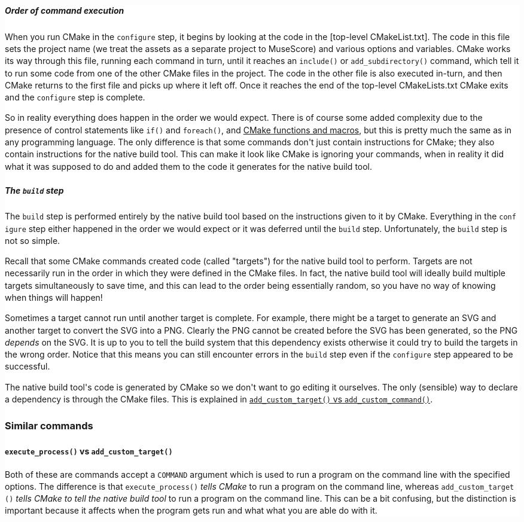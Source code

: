 ##### Order of command execution

When you run CMake in the `configure` step, it begins by looking at the code
in the [top-level CMakeList.txt]. The code in this file sets the project name
(we treat the assets as a separate project to MuseScore) and various options
and variables. CMake works its way through this file, running each command in
turn, until it reaches an `include()` or `add_subdirectory()` command, which
tell it to run some code from one of the other CMake files in the project. The
code in the other file is also executed in-turn, and then CMake returns to the
first file and picks up where it left off. Once it reaches the end of the
top-level CMakeLists.txt CMake exits and the `configure` step is complete.

[top-level CMakeLists.txt]: CMakeLists.txt

So in reality everything does happen in the order we would expect. There is of
course some added complexity due to the presence of control statements like
`if()` and `foreach()`, and [CMake functions and macros], but this is pretty
much the same as in any programming language. The only difference is that some
commands don't just contain instructions for CMake; they also contain
instructions for the native build tool. This can make it look like CMake is
ignoring your commands, when in reality it did what it was supposed to do and
added them to the code it generates for the native build tool.

##### The `build` step

The `build` step is performed entirely by the native build tool based on the
instructions given to it by CMake. Everything in the `configure` step either
happened in the order we would expect or it was deferred until the `build`
step. Unfortunately, the `build` step is not so simple.

Recall that some CMake commands created code (called "targets") for the native
build tool to perform. Targets are not necessarily run in the order in which
they were defined in the CMake files. In fact, the native build tool will
ideally build multiple targets simultaneously to save time, and this can lead
to the order being essentially random, so you have no way of knowing when
things will happen!

Sometimes a target cannot run until another target is complete. For example,
there might be a target to generate an SVG and another target to convert the
SVG into a PNG. Clearly the PNG cannot be created before the SVG has been
generated, so the PNG *depends* on the SVG. It is up to you to tell the build
system that this dependency exists otherwise it could try to build the targets
in the wrong order. Notice that this means you can still encounter errors in
the `build` step even if the `configure` step appeared to be successful.

The native build tool's code is generated by CMake so we don't want to go
editing it ourselves. The only (sensible) way to declare a dependency is
through the CMake files. This is explained in
[`add_custom_target()` vs `add_custom_command()`].

### Similar commands

#### `execute_process()` vs `add_custom_target()`
[`execute_process()` vs `add_custom_target()`]: #execute_process-vs-add_custom_target

Both of these are commands accept a `COMMAND` argument which is used to run
a program on the command line with the specified options. The difference is
that `execute_process()` *tells CMake* to run a program on the command line,
whereas `add_custom_target()` *tells CMake to tell the native build tool* to
run a program on the command line. This can be a bit confusing, but the
distinction is important because it affects when the program gets run and what
what you are able do with it.


[Basic Requirements]: #basic-requirements
[Requirements for source files]: #requirements-for-source-files
[CMake files]: #cmake-files
[Source SVGs]: #source-svgs
[Source rasters]: #source-rasters
[resources]: resources "Textures and basic shapes used in other assets"
[Requirements for generated files]: #requirements-for-generated-files
[assets manifest]: assets-manifest.txt
[platform README]: platform/README.md
[Generated SVGs]: #generated-svgs
[Base64 Data URIs]: https://en.wikipedia.org/wiki/Data_URI_scheme#SVG
[Generated rasters]: #generated-rasters
[Generated icon files]: #generated-icon-files
[Coding Techniques]: #coding-techniques
[DRY: Don't Repeat Yourself!]: #dry-dont-repeat-yourself
[SVG Best Practice]: #svg-best-practice
[Editing SVGs]: #editing-svgs
[Re-using SVG content]: #re-using-svg-content
[Cloning elements within an SVG file]: #cloning-elements-within-an-svg-file
[Cloning elements from other SVG files]: #cloning-elements-from-other-svg-files
[XInclude]: https://en.wikipedia.org/wiki/XInclude
[XPointer]: https://en.wikipedia.org/wiki/XPointer
[Fonts and SVG text]: #fonts-and-svg-text
[font properties in SVG]: https://www.w3.org/TR/SVG11/text.html#FontPropertiesUsedBySVG
[XML viewer/editor]: http://tavmjong.free.fr/INKSCAPE/MANUAL/html/XML-Basic.html
[`configure_file()`]: https://cmake.org/cmake/help/latest/command/configure_file.html
[Font licensing]: #font-licensing
[Google Fonts]: https://fonts.google.com/
[Open Font License]: https://scripts.sil.org/cms/scripts/page.php?site_id=nrsi&item_id=OFL
[SVG Compatibility]: #svg-compatibility
[QT-svg-viewer]: https://doc.qt.io/qt-5/qtsvg-svgviewer-example.html
[Qt-examples]: https://doc.qt.io/qt-5/qtexamplesandtutorials.html
[The build process]: #the-build-process
[Why CMake?]: #why-cmake
[CMake files]: #cmake-files
[Understanding the build process]: #understanding-the-build-process
[`add_custom_target()` vs `add_custom_command()`]: #add_custom_target-vs-add_custom_command
[CMake functions and macros]: #cmake-functions-and-macros
[functions]: https://cmake.org/cmake/help/latest/command/function.html "Custom CMake functions"
[macros]: https://cmake.org/cmake/help/latest/command/macro.html "Custom CMake macros"
[`PARENT_SCOPE`]: https://cmake.org/cmake/help/latest/command/set.html#set-normal-variable